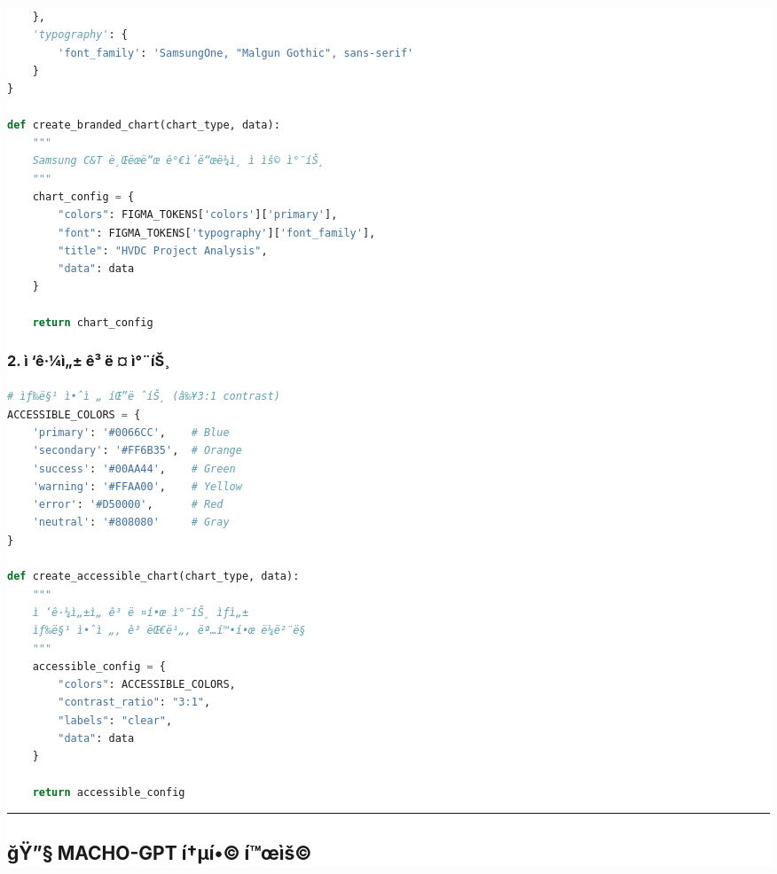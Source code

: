 ```python
    },
    'typography': {
        'font_family': 'SamsungOne, "Malgun Gothic", sans-serif'
    }
}

def create_branded_chart(chart_type, data):
    """
    Samsung C&T ë¸Œëœë“œ ê°€ì´ë“œë¼ì¸ ì ìš© ì°¨íŠ¸
    """
    chart_config = {
        "colors": FIGMA_TOKENS['colors']['primary'],
        "font": FIGMA_TOKENS['typography']['font_family'],
        "title": "HVDC Project Analysis",
        "data": data
    }
    
    return chart_config
```

### 2. **ì ‘ê·¼ì„± ê³ ë ¤ ì°¨íŠ¸**

```python
# ìƒ‰ë§¹ ì•ˆì „ íŒ”ë ˆíŠ¸ (â‰¥3:1 contrast)
ACCESSIBLE_COLORS = {
    'primary': '#0066CC',    # Blue
    'secondary': '#FF6B35',  # Orange  
    'success': '#00AA44',    # Green
    'warning': '#FFAA00',    # Yellow
    'error': '#D50000',      # Red
    'neutral': '#808080'     # Gray
}

def create_accessible_chart(chart_type, data):
    """
    ì ‘ê·¼ì„±ì„ ê³ ë ¤í•œ ì°¨íŠ¸ ìƒì„±
    ìƒ‰ë§¹ ì•ˆì „, ê³ ëŒ€ë¹„, ëª…í™•í•œ ë¼ë²¨ë§
    """
    accessible_config = {
        "colors": ACCESSIBLE_COLORS,
        "contrast_ratio": "3:1",
        "labels": "clear",
        "data": data
    }
    
    return accessible_config
```

---

## ğŸ”§ MACHO-GPT í†µí•© í™œìš©
